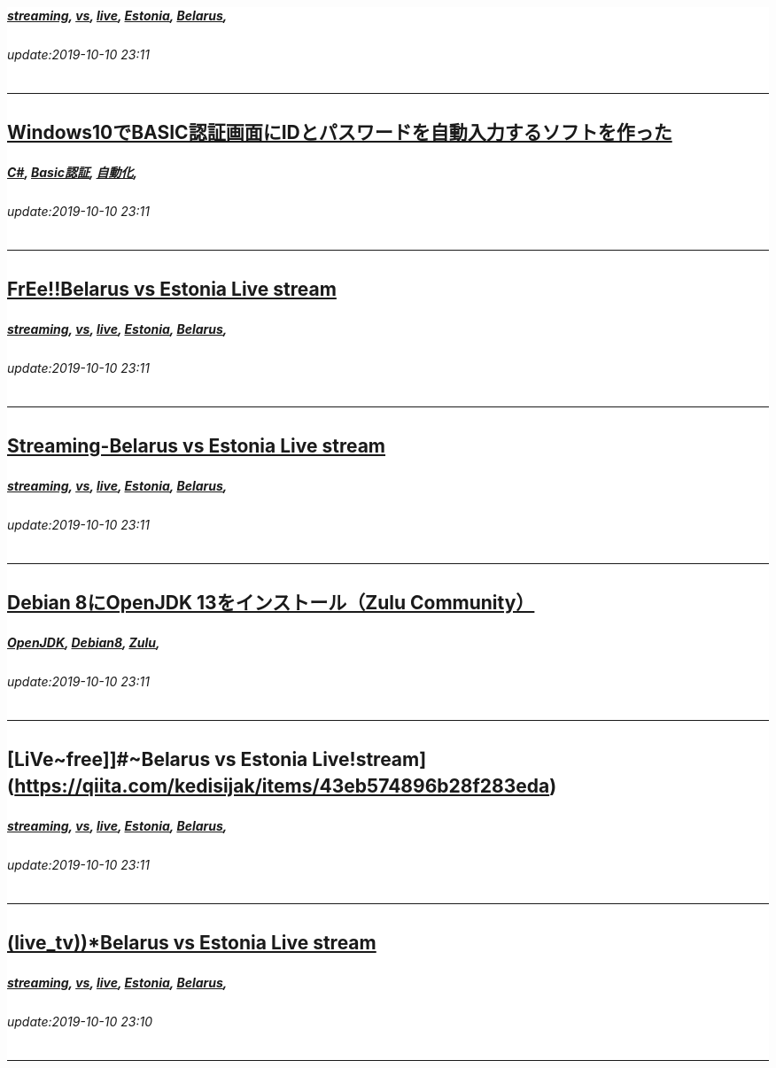 ##### [streaming](https://qiita.com/tags/streaming), [vs](https://qiita.com/tags/vs), [live](https://qiita.com/tags/live), [Estonia](https://qiita.com/tags/Estonia), [Belarus](https://qiita.com/tags/Belarus), 
###### update:2019-10-10 23:11
---
## [Windows10でBASIC認証画面にIDとパスワードを自動入力するソフトを作った](https://qiita.com/kob58im/items/f373df61e9ea0be7befa)
##### [C#](https://qiita.com/tags/C#), [Basic認証](https://qiita.com/tags/Basic認証), [自動化](https://qiita.com/tags/自動化), 
###### update:2019-10-10 23:11
---
## [FrEe!!Belarus vs Estonia Live stream ](https://qiita.com/kedisijak/items/c25d2a7a9506699897c1)
##### [streaming](https://qiita.com/tags/streaming), [vs](https://qiita.com/tags/vs), [live](https://qiita.com/tags/live), [Estonia](https://qiita.com/tags/Estonia), [Belarus](https://qiita.com/tags/Belarus), 
###### update:2019-10-10 23:11
---
## [Streaming-Belarus vs Estonia Live stream](https://qiita.com/kedisijak/items/8a3f3508b1a243e77542)
##### [streaming](https://qiita.com/tags/streaming), [vs](https://qiita.com/tags/vs), [live](https://qiita.com/tags/live), [Estonia](https://qiita.com/tags/Estonia), [Belarus](https://qiita.com/tags/Belarus), 
###### update:2019-10-10 23:11
---
## [Debian 8にOpenJDK 13をインストール（Zulu Community）](https://qiita.com/witchcraze/items/6d3298ff0af7ddbd311c)
##### [OpenJDK](https://qiita.com/tags/OpenJDK), [Debian8](https://qiita.com/tags/Debian8), [Zulu](https://qiita.com/tags/Zulu), 
###### update:2019-10-10 23:11
---
## [LiVe~free]]#~Belarus vs Estonia Live!stream](https://qiita.com/kedisijak/items/43eb574896b28f283eda)
##### [streaming](https://qiita.com/tags/streaming), [vs](https://qiita.com/tags/vs), [live](https://qiita.com/tags/live), [Estonia](https://qiita.com/tags/Estonia), [Belarus](https://qiita.com/tags/Belarus), 
###### update:2019-10-10 23:11
---
## [(live_tv))*Belarus vs Estonia Live stream](https://qiita.com/kedisijak/items/5b5eecdea5742463cef6)
##### [streaming](https://qiita.com/tags/streaming), [vs](https://qiita.com/tags/vs), [live](https://qiita.com/tags/live), [Estonia](https://qiita.com/tags/Estonia), [Belarus](https://qiita.com/tags/Belarus), 
###### update:2019-10-10 23:10
---